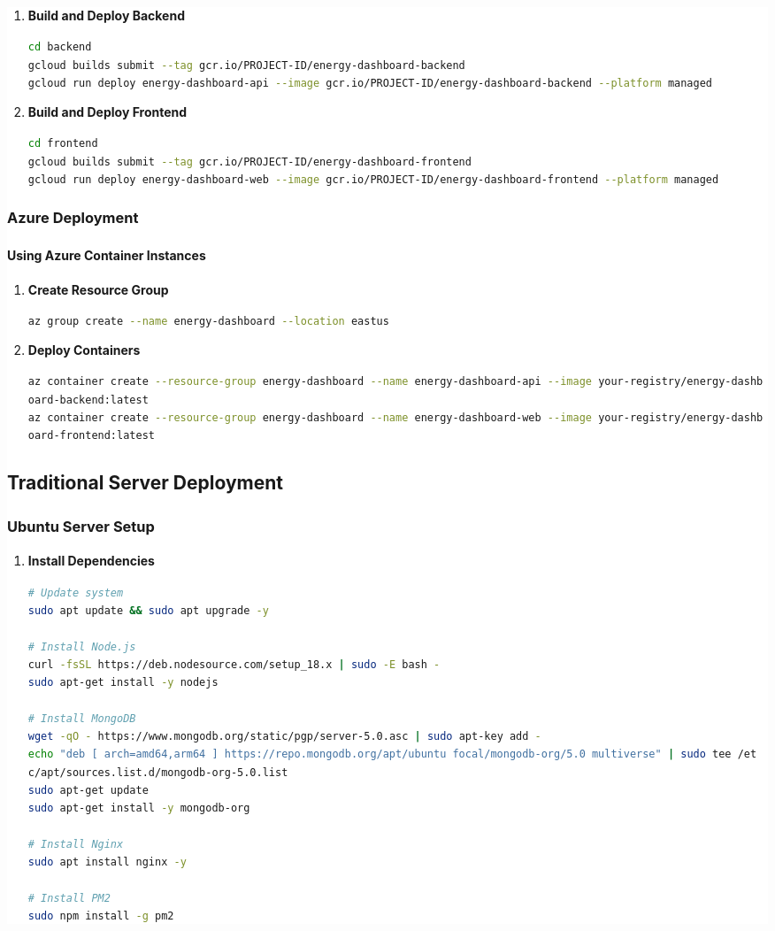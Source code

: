 1. **Build and Deploy Backend**
   ```bash
   cd backend
   gcloud builds submit --tag gcr.io/PROJECT-ID/energy-dashboard-backend
   gcloud run deploy energy-dashboard-api --image gcr.io/PROJECT-ID/energy-dashboard-backend --platform managed
   ```

2. **Build and Deploy Frontend**
   ```bash
   cd frontend
   gcloud builds submit --tag gcr.io/PROJECT-ID/energy-dashboard-frontend
   gcloud run deploy energy-dashboard-web --image gcr.io/PROJECT-ID/energy-dashboard-frontend --platform managed
   ```

### Azure Deployment

#### Using Azure Container Instances

1. **Create Resource Group**
   ```bash
   az group create --name energy-dashboard --location eastus
   ```

2. **Deploy Containers**
   ```bash
   az container create --resource-group energy-dashboard --name energy-dashboard-api --image your-registry/energy-dashboard-backend:latest
   az container create --resource-group energy-dashboard --name energy-dashboard-web --image your-registry/energy-dashboard-frontend:latest
   ```

## Traditional Server Deployment

### Ubuntu Server Setup

1. **Install Dependencies**
   ```bash
   # Update system
   sudo apt update && sudo apt upgrade -y

   # Install Node.js
   curl -fsSL https://deb.nodesource.com/setup_18.x | sudo -E bash -
   sudo apt-get install -y nodejs

   # Install MongoDB
   wget -qO - https://www.mongodb.org/static/pgp/server-5.0.asc | sudo apt-key add -
   echo "deb [ arch=amd64,arm64 ] https://repo.mongodb.org/apt/ubuntu focal/mongodb-org/5.0 multiverse" | sudo tee /etc/apt/sources.list.d/mongodb-org-5.0.list
   sudo apt-get update
   sudo apt-get install -y mongodb-org

   # Install Nginx
   sudo apt install nginx -y

   # Install PM2
   sudo npm install -g pm2
   ```
